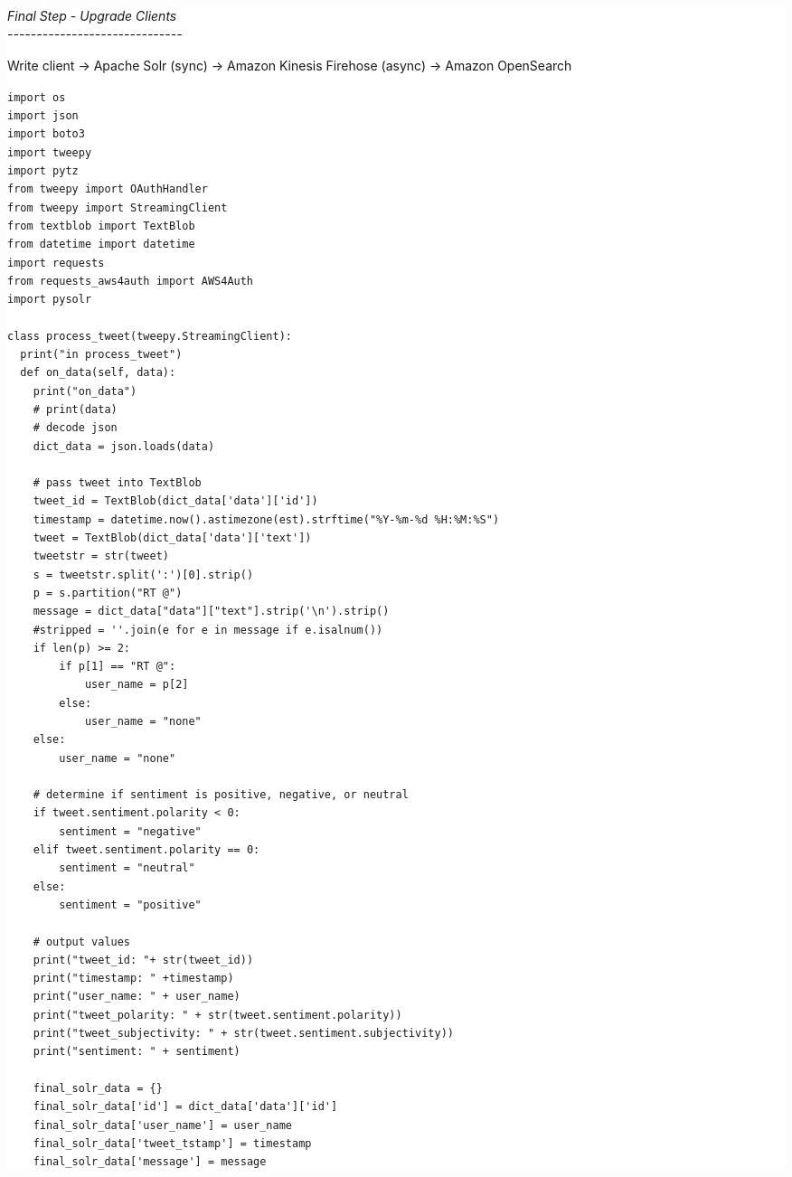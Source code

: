 *Final Step - Upgrade Clients*<br>
*------------------------------*<br>

Write client -> Apache Solr (sync) -> Amazon Kinesis Firehose (async) -> Amazon OpenSearch

```
import os
import json
import boto3
import tweepy
import pytz
from tweepy import OAuthHandler
from tweepy import StreamingClient
from textblob import TextBlob
from datetime import datetime
import requests
from requests_aws4auth import AWS4Auth
import pysolr

class process_tweet(tweepy.StreamingClient):
  print("in process_tweet")
  def on_data(self, data):
    print("on_data")
    # print(data)
    # decode json
    dict_data = json.loads(data)

    # pass tweet into TextBlob
    tweet_id = TextBlob(dict_data['data']['id'])
    timestamp = datetime.now().astimezone(est).strftime("%Y-%m-%d %H:%M:%S")
    tweet = TextBlob(dict_data['data']['text'])
    tweetstr = str(tweet)
    s = tweetstr.split(':')[0].strip()
    p = s.partition("RT @")
    message = dict_data["data"]["text"].strip('\n').strip()
    #stripped = ''.join(e for e in message if e.isalnum())
    if len(p) >= 2:
        if p[1] == "RT @":
            user_name = p[2]
        else:
            user_name = "none"
    else:
        user_name = "none"

    # determine if sentiment is positive, negative, or neutral
    if tweet.sentiment.polarity < 0:
        sentiment = "negative"
    elif tweet.sentiment.polarity == 0:
        sentiment = "neutral"
    else:
        sentiment = "positive"

    # output values
    print("tweet_id: "+ str(tweet_id))
    print("timestamp: " +timestamp)
    print("user_name: " + user_name)
    print("tweet_polarity: " + str(tweet.sentiment.polarity))
    print("tweet_subjectivity: " + str(tweet.sentiment.subjectivity))
    print("sentiment: " + sentiment)

    final_solr_data = {}
    final_solr_data['id'] = dict_data['data']['id']
    final_solr_data['user_name'] = user_name
    final_solr_data['tweet_tstamp'] = timestamp
    final_solr_data['message'] = message
```